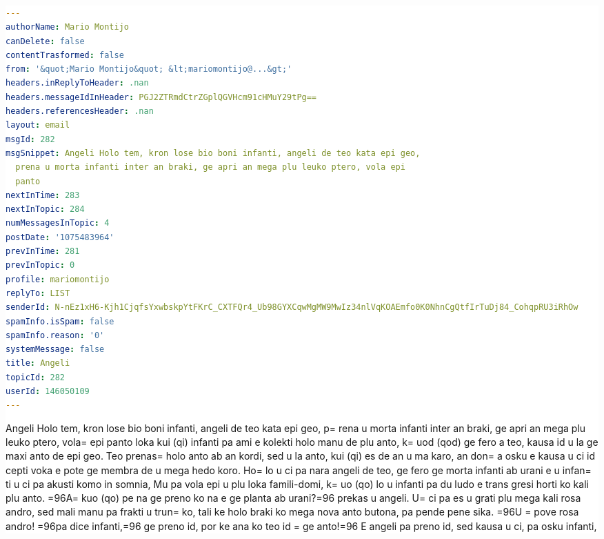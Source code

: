 ```yaml
---
authorName: Mario Montijo
canDelete: false
contentTrasformed: false
from: '&quot;Mario Montijo&quot; &lt;mariomontijo@...&gt;'
headers.inReplyToHeader: .nan
headers.messageIdInHeader: PGJ2ZTRmdCtrZGplQGVHcm91cHMuY29tPg==
headers.referencesHeader: .nan
layout: email
msgId: 282
msgSnippet: Angeli Holo tem, kron lose bio boni infanti, angeli de teo kata epi geo,
  prena u morta infanti inter an braki, ge apri an mega plu leuko ptero, vola epi
  panto
nextInTime: 283
nextInTopic: 284
numMessagesInTopic: 4
postDate: '1075483964'
prevInTime: 281
prevInTopic: 0
profile: mariomontijo
replyTo: LIST
senderId: N-nEz1xH6-Kjh1CjqfsYxwbskpYtFKrC_CXTFQr4_Ub98GYXCqwMgMW9MwIz34nlVqKOAEmfo0K0NhnCgQtfIrTuDj84_CohqpRU3iRhOw
spamInfo.isSpam: false
spamInfo.reason: '0'
systemMessage: false
title: Angeli
topicId: 282
userId: 146050109
---
```


Angeli
Holo tem, kron lose bio boni infanti, angeli de teo kata epi geo, 
p=
rena u morta infanti inter an braki, ge apri an mega plu leuko 
ptero, vola=
 epi panto loka kui (qi) infanti pa ami e kolekti holo 
manu de plu anto, k=
uod (qod) ge fero a teo, kausa id u la ge maxi 
anto de epi geo. Teo prenas=
 holo anto ab an kordi, sed u la anto, kui 
(qi) es de an u ma karo, an don=
a osku e kausa u ci id cepti voka e 
pote ge membra de u mega hedo koro.
Ho=
lo u ci pa nara angeli de teo, ge fero ge morta infanti ab urani e 
u infan=
ti u ci pa akusti komo in somnia, Mu pa vola epi u plu loka 
famili-domi, k=
uo (qo) lo u infanti pa du ludo e trans gresi horti ko 
kali plu anto.
=96A=
 kuo (qo) pe na ge preno ko na e ge planta ab urani?=96 prekas u 
angeli. U=
 ci pa es u grati plu mega kali rosa andro, sed mali manu pa 
frakti u trun=
ko, tali ke holo braki ko mega nova anto butona, pa 
pende pene sika.
=96U =
pove rosa andro! =96pa dice infanti,=96 ge preno id, por ke ana ko teo 
id =
ge anto!=96  E angeli pa preno id, sed kausa u ci, pa osku infanti, 